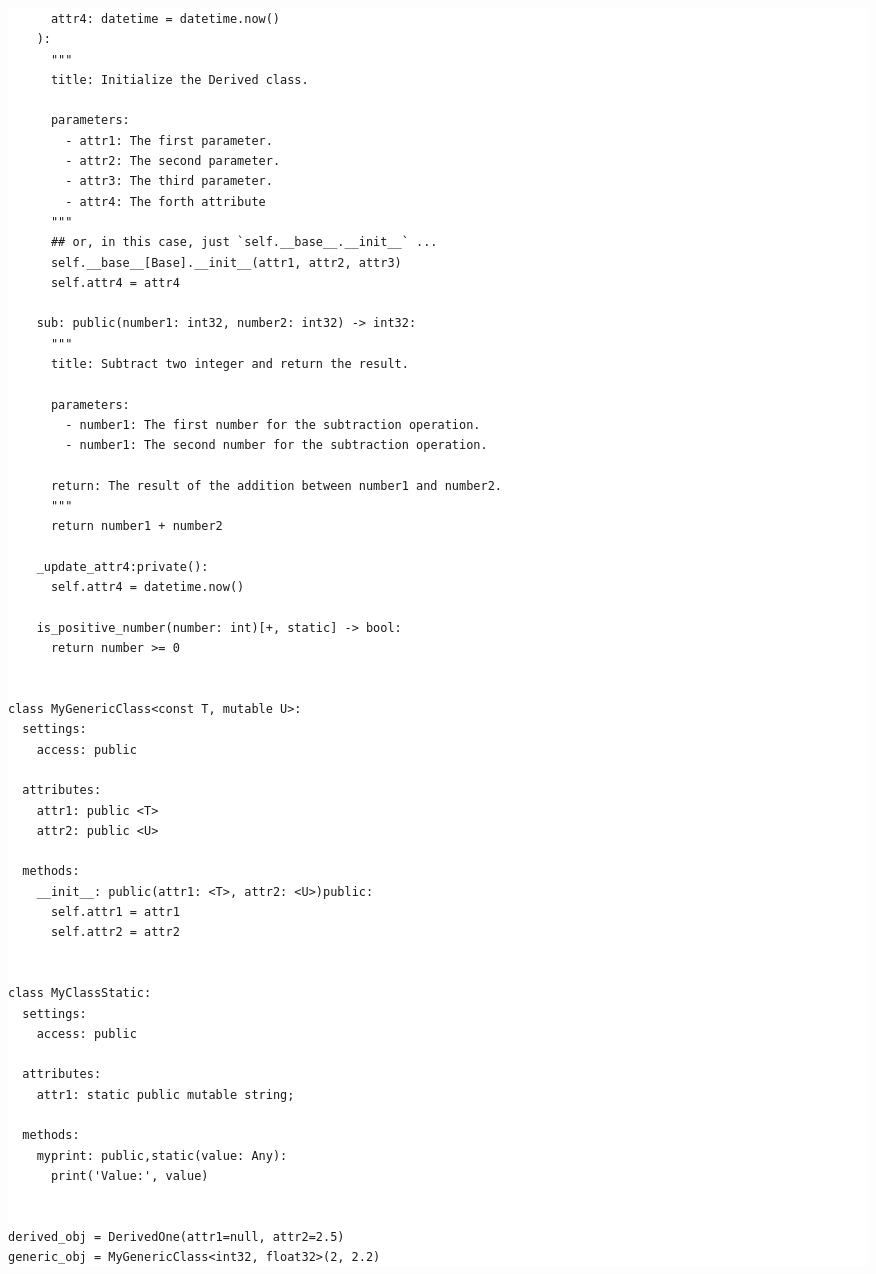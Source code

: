 ```fenix
      attr4: datetime = datetime.now()
    ):
      """
      title: Initialize the Derived class.

      parameters:
        - attr1: The first parameter.
        - attr2: The second parameter.
        - attr3: The third parameter.
        - attr4: The forth attribute
      """
      ## or, in this case, just `self.__base__.__init__` ...
      self.__base__[Base].__init__(attr1, attr2, attr3)
      self.attr4 = attr4

    sub: public(number1: int32, number2: int32) -> int32:
      """
      title: Subtract two integer and return the result.

      parameters:
        - number1: The first number for the subtraction operation.
        - number1: The second number for the subtraction operation.

      return: The result of the addition between number1 and number2.
      """
      return number1 + number2

    _update_attr4:private():
      self.attr4 = datetime.now()

    is_positive_number(number: int)[+, static] -> bool:
      return number >= 0


class MyGenericClass<const T, mutable U>:
  settings:
    access: public

  attributes:
    attr1: public <T>
    attr2: public <U>

  methods:
    __init__: public(attr1: <T>, attr2: <U>)public:
      self.attr1 = attr1
      self.attr2 = attr2


class MyClassStatic:
  settings:
    access: public

  attributes:
    attr1: static public mutable string;

  methods:
    myprint: public,static(value: Any):
      print('Value:', value)


derived_obj = DerivedOne(attr1=null, attr2=2.5)
generic_obj = MyGenericClass<int32, float32>(2, 2.2)

```